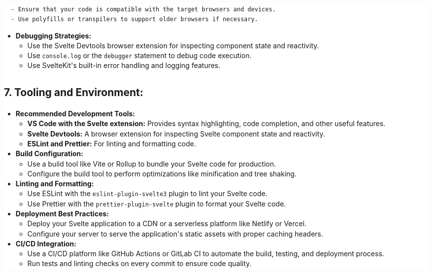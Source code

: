       - Ensure that your code is compatible with the target browsers and devices.
      - Use polyfills or transpilers to support older browsers if necessary.
   - **Debugging Strategies:**
      - Use the Svelte Devtools browser extension for inspecting component state and reactivity.
      - Use `console.log` or the `debugger` statement to debug code execution.
      - Use SvelteKit's built-in error handling and logging features.

## 7. Tooling and Environment:

   - **Recommended Development Tools:**
      - **VS Code with the Svelte extension:** Provides syntax highlighting, code completion, and other useful features.
      - **Svelte Devtools:** A browser extension for inspecting Svelte component state and reactivity.
      - **ESLint and Prettier:** For linting and formatting code.
   - **Build Configuration:**
      - Use a build tool like Vite or Rollup to bundle your Svelte code for production.
      - Configure the build tool to perform optimizations like minification and tree shaking.
   - **Linting and Formatting:**
      - Use ESLint with the `eslint-plugin-svelte3` plugin to lint your Svelte code.
      - Use Prettier with the `prettier-plugin-svelte` plugin to format your Svelte code.
   - **Deployment Best Practices:**
      - Deploy your Svelte application to a CDN or a serverless platform like Netlify or Vercel.
      - Configure your server to serve the application's static assets with proper caching headers.
   - **CI/CD Integration:**
      - Use a CI/CD platform like GitHub Actions or GitLab CI to automate the build, testing, and deployment process.
      - Run tests and linting checks on every commit to ensure code quality.